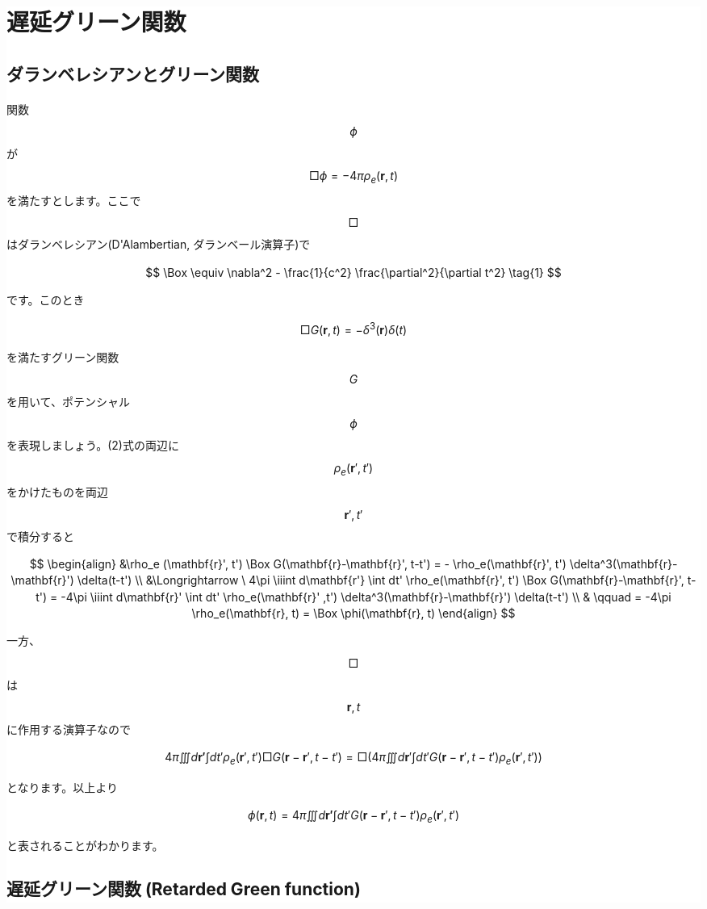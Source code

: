 # 遅延グリーン関数

## ダランベレシアンとグリーン関数

関数$$\phi$$が$$\Box \phi = -4\pi \rho_e (\mathbf{r}, t)$$を満たすとします。ここで$$\Box$$はダランベレシアン(D'Alambertian, ダランベール演算子)で

$$
\Box 
\equiv \nabla^2 - \frac{1}{c^2} \frac{\partial^2}{\partial t^2} \tag{1}
$$

です。このとき

$$
\Box G (\mathbf{r}, t) 
= -\delta^3 (\mathbf{r}) \delta (t) \tag{2}
$$

を満たすグリーン関数$$G$$を用いて、ポテンシャル$$\phi$$を表現しましょう。(2)式の両辺に$$\rho_e (\mathbf{r}', t')$$をかけたものを両辺$$\mathbf{r}', t'$$で積分すると

$$
\begin{align}
&\rho_e (\mathbf{r}', t') \Box G(\mathbf{r}-\mathbf{r}', t-t') 
= - \rho_e(\mathbf{r}', t') \delta^3(\mathbf{r}-\mathbf{r}') \delta(t-t') \\
&\Longrightarrow \ 4\pi \iiint d\mathbf{r'} \int dt' \rho_e(\mathbf{r}', t') \Box G(\mathbf{r}-\mathbf{r}', t-t')  
= -4\pi \iiint d\mathbf{r}' \int dt' \rho_e(\mathbf{r}' ,t') \delta^3(\mathbf{r}-\mathbf{r}') \delta(t-t') \\
& \qquad = -4\pi \rho_e(\mathbf{r}, t) 
= \Box \phi(\mathbf{r}, t) 
\end{align}
$$

一方、$$\Box$$は$$\mathbf{r}, t$$に作用する演算子なので

$$
4\pi \iiint d\mathbf{r'} \int dt' \rho_e(\mathbf{r}', t') \Box G(\mathbf{r}-\mathbf{r}', t-t')  
= \Box \left( 4\pi \iiint d\mathbf{r}' \int dt'  G(\mathbf{r}-\mathbf{r}', t-t') \rho_e(\mathbf{r}', t') \right)
$$

となります。以上より

$$
\phi (\mathbf{r}, t) 
= 4\pi \iiint d\mathbf{r'} \int dt' G(\mathbf{r}-\mathbf{r}', t-t') \rho_e(\mathbf{r}', t') \tag{3}
$$

と表されることがわかります。

## 遅延グリーン関数 (Retarded Green function)
